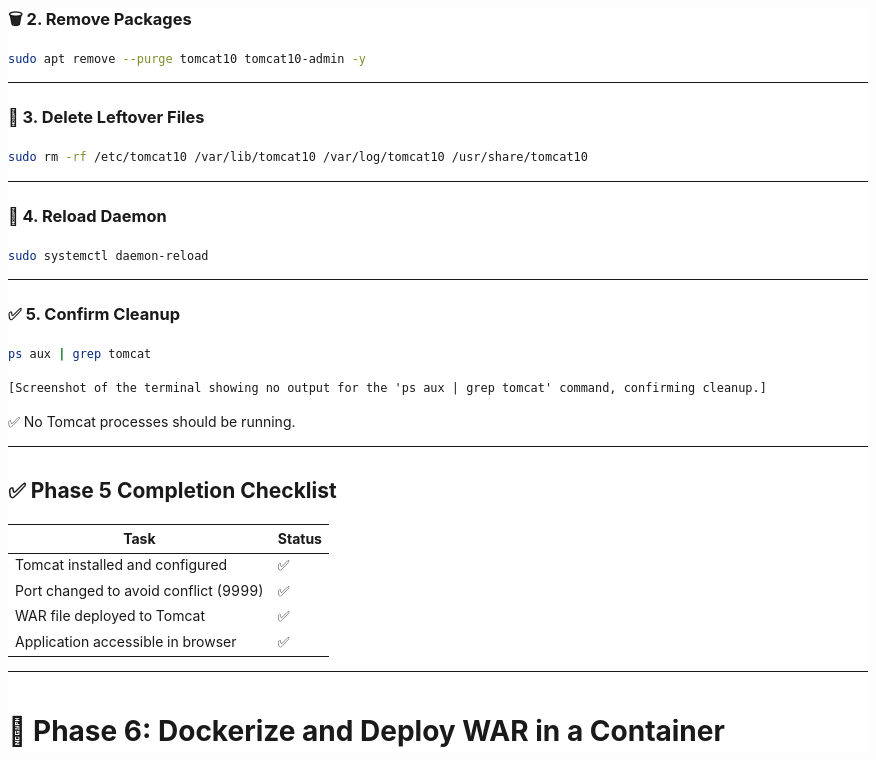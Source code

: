 
### 🗑️ 2. Remove Packages

```bash
sudo apt remove --purge tomcat10 tomcat10-admin -y
```

---

### 🧼 3. Delete Leftover Files

```bash
sudo rm -rf /etc/tomcat10 /var/lib/tomcat10 /var/log/tomcat10 /usr/share/tomcat10
```

---

### 🔄 4. Reload Daemon

```bash
sudo systemctl daemon-reload
```

---

### ✅ 5. Confirm Cleanup

```bash
ps aux | grep tomcat
```

```
[Screenshot of the terminal showing no output for the 'ps aux | grep tomcat' command, confirming cleanup.]
```

✅ No Tomcat processes should be running.

---

## ✅ Phase 5 Completion Checklist

| Task                                  | Status |
| ------------------------------------- | ------ |
| Tomcat installed and configured       | ✅      |
| Port changed to avoid conflict (9999) | ✅      |
| WAR file deployed to Tomcat           | ✅      |
| Application accessible in browser     | ✅      |

---

# 🐳 Phase 6: Dockerize and Deploy WAR in a Container
